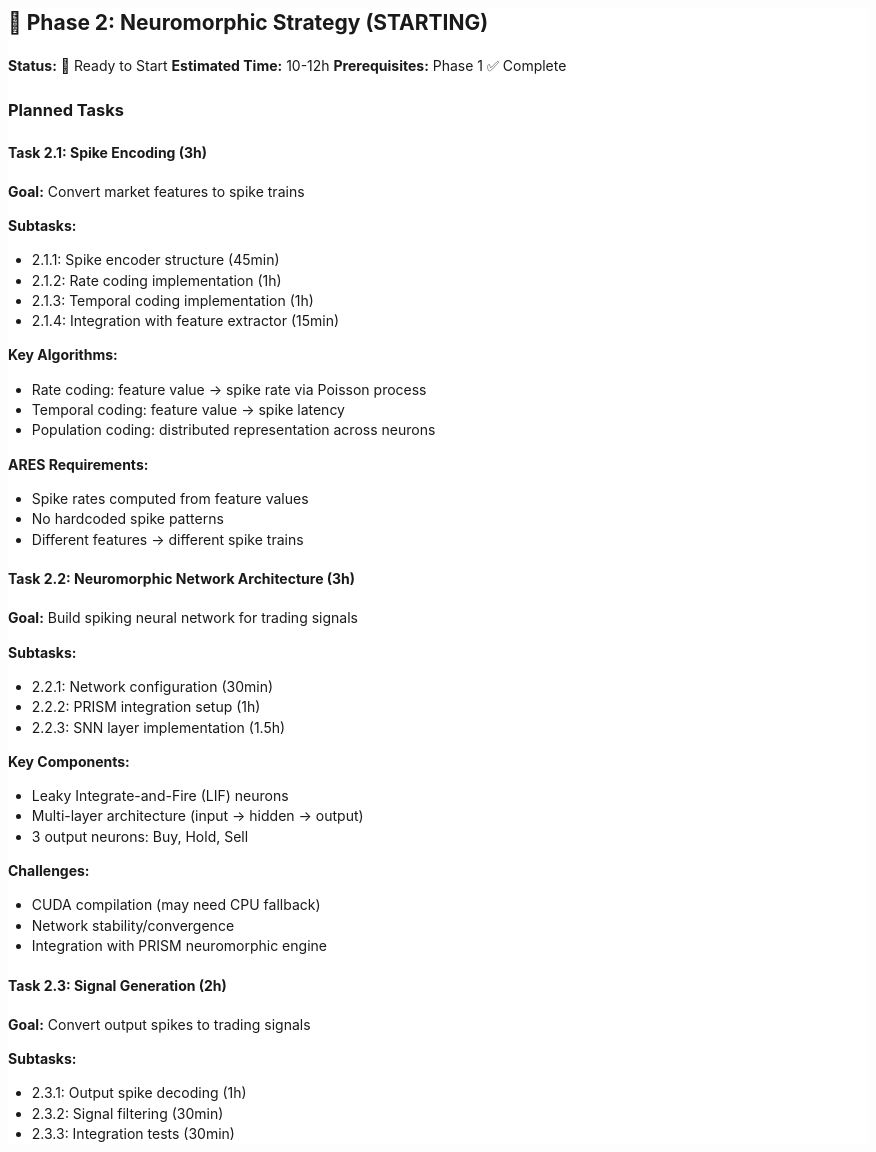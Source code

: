 
## 🔵 Phase 2: Neuromorphic Strategy (STARTING)

**Status:** 🔵 Ready to Start
**Estimated Time:** 10-12h
**Prerequisites:** Phase 1 ✅ Complete

### Planned Tasks

#### Task 2.1: Spike Encoding (3h)
**Goal:** Convert market features to spike trains

**Subtasks:**
- 2.1.1: Spike encoder structure (45min)
- 2.1.2: Rate coding implementation (1h)
- 2.1.3: Temporal coding implementation (1h)
- 2.1.4: Integration with feature extractor (15min)

**Key Algorithms:**
- Rate coding: feature value → spike rate via Poisson process
- Temporal coding: feature value → spike latency
- Population coding: distributed representation across neurons

**ARES Requirements:**
- Spike rates computed from feature values
- No hardcoded spike patterns
- Different features → different spike trains

#### Task 2.2: Neuromorphic Network Architecture (3h)
**Goal:** Build spiking neural network for trading signals

**Subtasks:**
- 2.2.1: Network configuration (30min)
- 2.2.2: PRISM integration setup (1h)
- 2.2.3: SNN layer implementation (1.5h)

**Key Components:**
- Leaky Integrate-and-Fire (LIF) neurons
- Multi-layer architecture (input → hidden → output)
- 3 output neurons: Buy, Hold, Sell

**Challenges:**
- CUDA compilation (may need CPU fallback)
- Network stability/convergence
- Integration with PRISM neuromorphic engine

#### Task 2.3: Signal Generation (2h)
**Goal:** Convert output spikes to trading signals

**Subtasks:**
- 2.3.1: Output spike decoding (1h)
- 2.3.2: Signal filtering (30min)
- 2.3.3: Integration tests (30min)
